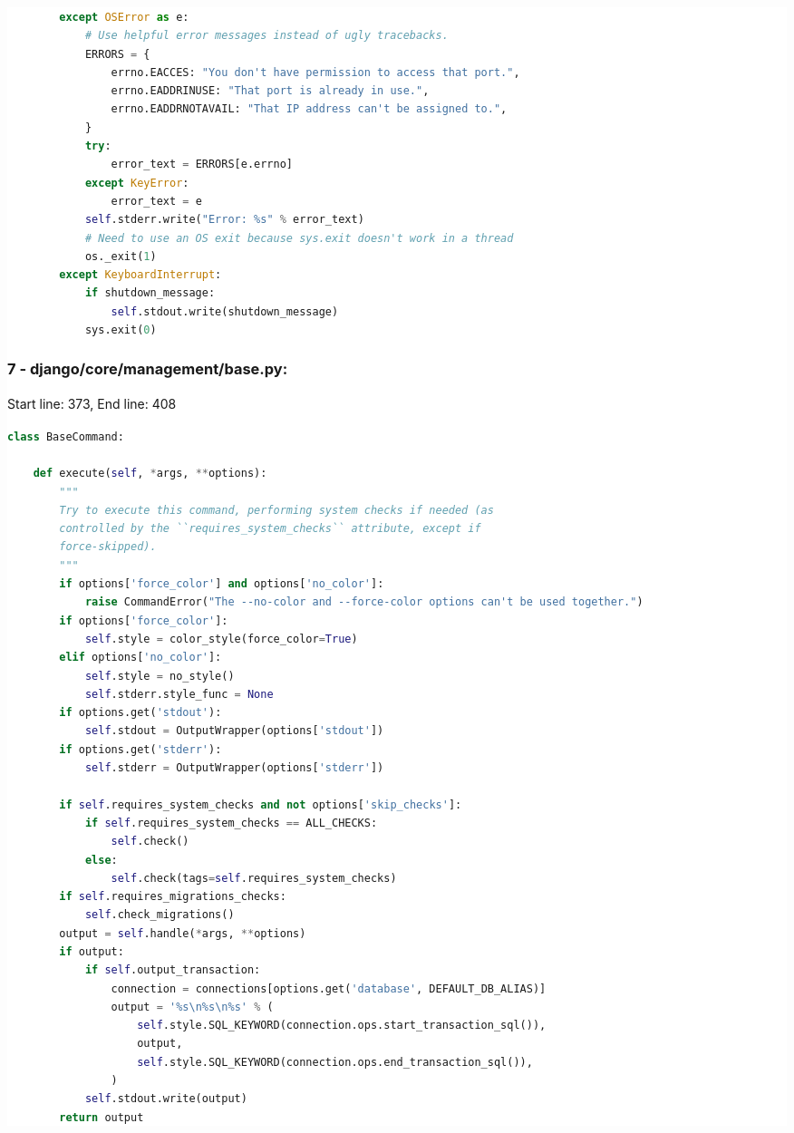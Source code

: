 ```python
        except OSError as e:
            # Use helpful error messages instead of ugly tracebacks.
            ERRORS = {
                errno.EACCES: "You don't have permission to access that port.",
                errno.EADDRINUSE: "That port is already in use.",
                errno.EADDRNOTAVAIL: "That IP address can't be assigned to.",
            }
            try:
                error_text = ERRORS[e.errno]
            except KeyError:
                error_text = e
            self.stderr.write("Error: %s" % error_text)
            # Need to use an OS exit because sys.exit doesn't work in a thread
            os._exit(1)
        except KeyboardInterrupt:
            if shutdown_message:
                self.stdout.write(shutdown_message)
            sys.exit(0)
```
### 7 - django/core/management/base.py:

Start line: 373, End line: 408

```python
class BaseCommand:

    def execute(self, *args, **options):
        """
        Try to execute this command, performing system checks if needed (as
        controlled by the ``requires_system_checks`` attribute, except if
        force-skipped).
        """
        if options['force_color'] and options['no_color']:
            raise CommandError("The --no-color and --force-color options can't be used together.")
        if options['force_color']:
            self.style = color_style(force_color=True)
        elif options['no_color']:
            self.style = no_style()
            self.stderr.style_func = None
        if options.get('stdout'):
            self.stdout = OutputWrapper(options['stdout'])
        if options.get('stderr'):
            self.stderr = OutputWrapper(options['stderr'])

        if self.requires_system_checks and not options['skip_checks']:
            if self.requires_system_checks == ALL_CHECKS:
                self.check()
            else:
                self.check(tags=self.requires_system_checks)
        if self.requires_migrations_checks:
            self.check_migrations()
        output = self.handle(*args, **options)
        if output:
            if self.output_transaction:
                connection = connections[options.get('database', DEFAULT_DB_ALIAS)]
                output = '%s\n%s\n%s' % (
                    self.style.SQL_KEYWORD(connection.ops.start_transaction_sql()),
                    output,
                    self.style.SQL_KEYWORD(connection.ops.end_transaction_sql()),
                )
            self.stdout.write(output)
        return output
```